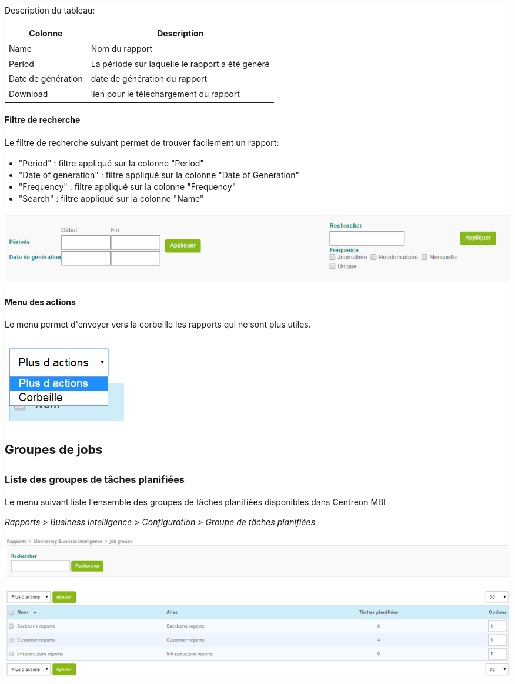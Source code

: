 Description du tableau:

  Colonne             | Description
  --------------------|----------------------------------------------------
  Name                | Nom du rapport
  Period              | La période sur laquelle le rapport a été généré
  Date de génération  | date de génération du rapport |
  Download            | lien pour le téléchargement du rapport

#### Filtre de recherche

Le filtre de recherche suivant permet de trouver facilement un rapport:

-   "Period" : filtre appliqué sur la colonne "Period"
-   "Date of generation" : filtre appliqué sur la colonne "Date of
    Generation"
-   "Frequency" : filtre appliqué sur la colonne "Frequency"
-   "Search" : filtre appliqué sur la colonne "Name"

![image](../assets/reporting/guide/reportViewFilter.png)

#### Menu des actions

Le menu permet d'envoyer vers la corbeille les rapports qui ne sont
plus utiles.

![image](../assets/reporting/guide/moreActions.png)


## Groupes de jobs

### Liste des groupes de tâches planifiées

Le menu suivant liste l'ensemble des groupes de tâches planifiées
disponibles dans Centreon MBI

*Rapports > Business Intelligence > Configuration > Groupe de tâches
planifiées*

![image](../assets/reporting/guide/list_job_groups.png)
